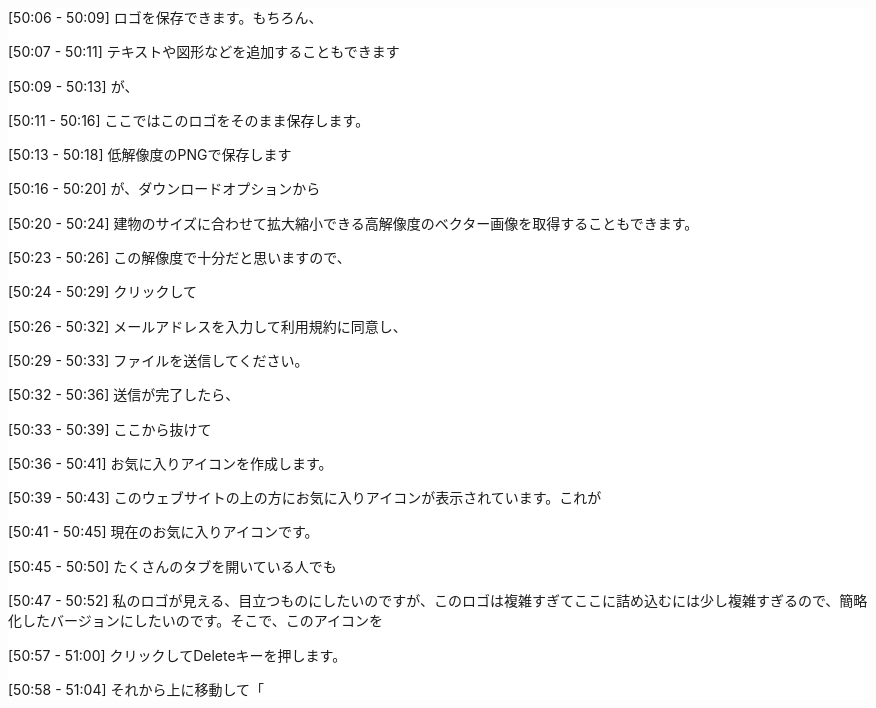 [50:06 - 50:09]
ロゴを保存できます。もちろん、

[50:07 - 50:11]
テキストや図形などを追加することもできます

[50:09 - 50:13]
が、

[50:11 - 50:16]
ここではこのロゴをそのまま保存します。

[50:13 - 50:18]
低解像度のPNGで保存します

[50:16 - 50:20]
が、ダウンロードオプションから

[50:20 - 50:24]
建物のサイズに合わせて拡大縮小できる高解像度のベクター画像を取得することもできます。

[50:23 - 50:26]
この解像度で十分だと思いますので、

[50:24 - 50:29]
クリックして

[50:26 - 50:32]
メールアドレスを入力して利用規約に同意し、

[50:29 - 50:33]
ファイルを送信してください。

[50:32 - 50:36]
送信が完了したら、

[50:33 - 50:39]
ここから抜けて

[50:36 - 50:41]
お気に入りアイコンを作成します。

[50:39 - 50:43]
このウェブサイトの上の方にお気に入りアイコンが表示されています。これが

[50:41 - 50:45]
現在のお気に入りアイコンです。

[50:45 - 50:50]
たくさんのタブを開いている人でも

[50:47 - 50:52]
私のロゴが見える、目立つものにしたいのですが、このロゴは複雑すぎてここに詰め込むには少し複雑すぎるので、簡略化したバージョンにしたいのです。そこで、このアイコンを

[50:57 - 51:00]
クリックしてDeleteキーを押します。

[50:58 - 51:04]
それから上に移動して「

